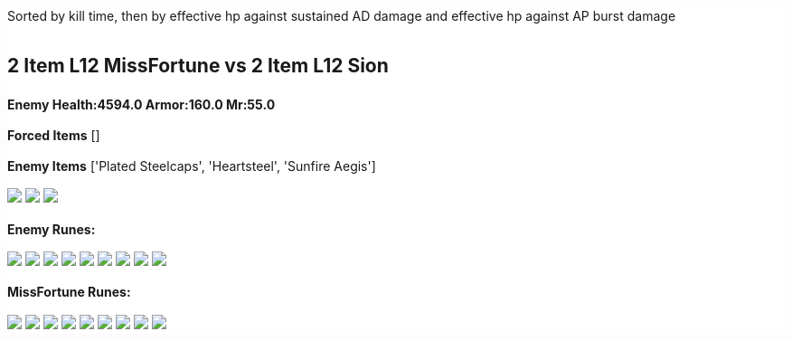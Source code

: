 Sorted by kill time, then by effective hp against sustained AD damage and effective hp against AP burst damage
## 2 Item L12 MissFortune vs 2 Item L12 Sion

**Enemy Health:4594.0 Armor:160.0 Mr:55.0**


**Forced Items** []








**Enemy Items** ['Plated Steelcaps', 'Heartsteel', 'Sunfire Aegis']





![](/item/3047.png)
![](/item/3084.png)
![](/item/3068.png)



**Enemy Runes:**





![](/Styles/Resolve/GraspOfTheUndying/GraspOfTheUndying.png)
![](/Styles/Resolve/Demolish/Demolish.png)
![](/Styles/Resolve/SecondWind/SecondWind.png)
![](/Styles/Sorcery/Unflinching/Unflinching.png)
![](/Styles/Inspiration/MagicalFootwear/MagicalFootwear.png)
![](/Styles/Inspiration/CosmicInsight/CosmicInsight.png)
![](/StatMods/StatModsAdaptiveForceIcon.png)
![](/StatMods/StatModsArmorIcon.png)
![](/StatMods/StatModsArmorIcon.png)



**MissFortune Runes:**


![](/Styles/Inspiration/FirstStrike/FirstStrike.png)
![](/Styles/Inspiration/MagicalFootwear/MagicalFootwear.png)
![](/Styles/Inspiration/BiscuitDelivery/BiscuitDelivery.png)
![](/Styles/Inspiration/CosmicInsight/CosmicInsight.png)
![](/Styles/Sorcery/ManaflowBand/ManaflowBand.png)
![](/Styles/Sorcery/GatheringStorm/GatheringStorm.png)
![](/StatMods/StatModsAdaptiveForceIcon.png)
![](/StatMods/StatModsAdaptiveForceIcon.png)
![](/StatMods/StatModsArmorIcon.png)
